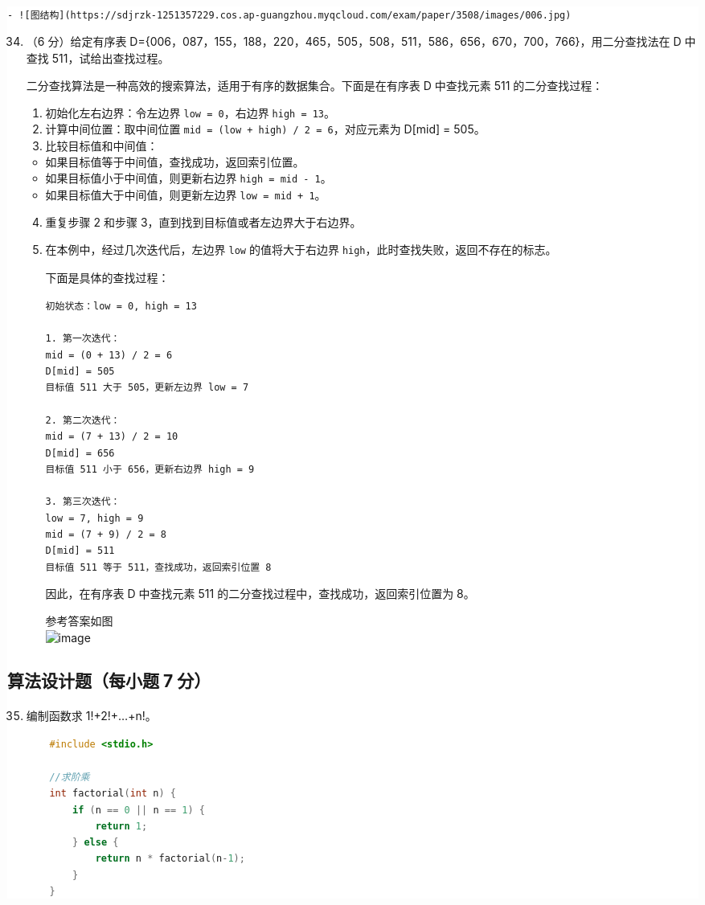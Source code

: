     - ![图结构](https://sdjrzk-1251357229.cos.ap-guangzhou.myqcloud.com/exam/paper/3508/images/006.jpg)

34. （6 分）给定有序表 D={006，087，155，188，220，465，505，508，511，586，656，670，700，766}，用二分查找法在 D 中查找 511，试给出查找过程。

    二分查找算法是一种高效的搜索算法，适用于有序的数据集合。下面是在有序表 D 中查找元素 511 的二分查找过程：

    1. 初始化左右边界：令左边界 `low = 0`，右边界 `high = 13`。
    2. 计算中间位置：取中间位置 `mid = (low + high) / 2 = 6`，对应元素为 D[mid] = 505。
    3. 比较目标值和中间值：

    - 如果目标值等于中间值，查找成功，返回索引位置。
    - 如果目标值小于中间值，则更新右边界 `high = mid - 1`。
    - 如果目标值大于中间值，则更新左边界 `low = mid + 1`。

    4. 重复步骤 2 和步骤 3，直到找到目标值或者左边界大于右边界。
    5. 在本例中，经过几次迭代后，左边界 `low` 的值将大于右边界 `high`，此时查找失败，返回不存在的标志。

       下面是具体的查找过程：

       ```
       初始状态：low = 0, high = 13

       1. 第一次迭代：
       mid = (0 + 13) / 2 = 6
       D[mid] = 505
       目标值 511 大于 505，更新左边界 low = 7

       2. 第二次迭代：
       mid = (7 + 13) / 2 = 10
       D[mid] = 656
       目标值 511 小于 656，更新右边界 high = 9

       3. 第三次迭代：
       low = 7, high = 9
       mid = (7 + 9) / 2 = 8
       D[mid] = 511
       目标值 511 等于 511，查找成功，返回索引位置 8
       ```

       因此，在有序表 D 中查找元素 511 的二分查找过程中，查找成功，返回索引位置为 8。

       参考答案如图  
       ![image](https://sdjrzk-1251357229.cos.ap-guangzhou.myqcloud.com/exam/paper/3508/images/010.jpg)

## 算法设计题（每小题 7 分）

35. 编制函数求 1!+2!+…+n!。

    ```c
        #include <stdio.h>

        //求阶乘
        int factorial(int n) {
            if (n == 0 || n == 1) {
                return 1;
            } else {
                return n * factorial(n-1);
            }
        }
